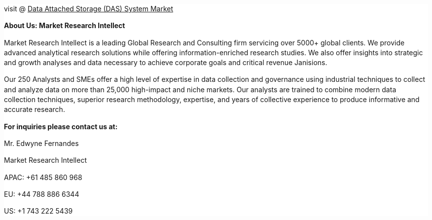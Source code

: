 visit&nbsp;@</strong>&nbsp;</span><span class="font-[700]"><a href="https://www.marketresearchintellect.com/product/global-data-attached-storage-das-system-market/?utm_source=Linkedin&utm_medium=867" target="_blank" data-tracking-control-name="article-ssr-frontend-pulse_little-text-block" data-tracking-will-navigate="" data-test-link="">Data Attached Storage (DAS) System Market</a></span></p><p><strong><span class="font-[700]">About Us: Market Research Intellect</span></strong></p><p><span class="">Market Research Intellect is a leading Global Research and Consulting firm servicing over 5000+ global clients. We provide advanced analytical research solutions while offering information-enriched research studies.&nbsp;</span>We also offer insights into strategic and growth analyses and data necessary to achieve corporate goals and critical revenue Janisions.</p><p><span class="">Our 250 Analysts and SMEs offer a high level of expertise in data collection and governance using industrial techniques to collect and analyze data on more than 25,000 high-impact and niche markets. Our analysts are trained to combine modern data collection techniques, superior research methodology, expertise, and years of collective experience to produce informative and accurate research.</span></p><p><strong>For inquiries please contact us at:</strong></p><p>Mr. Edwyne Fernandes</p><p>Market Research Intellect</p><p>APAC: +61 485 860 968</p><p>EU: +44 788 886 6344</p><p>US: +1 743 222 5439</p>